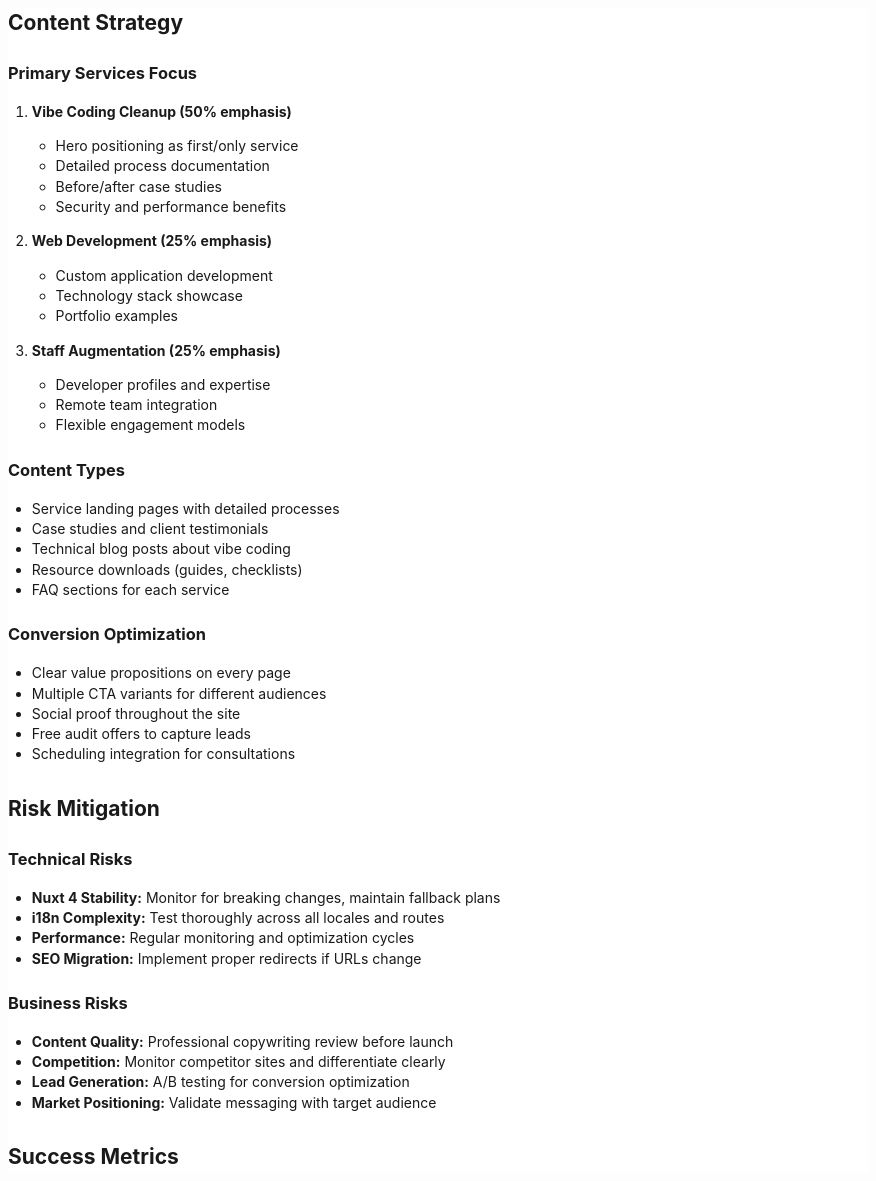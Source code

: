 ## Content Strategy

### Primary Services Focus
1. **Vibe Coding Cleanup (50% emphasis)**
   - Hero positioning as first/only service
   - Detailed process documentation
   - Before/after case studies
   - Security and performance benefits

2. **Web Development (25% emphasis)**
   - Custom application development
   - Technology stack showcase
   - Portfolio examples

3. **Staff Augmentation (25% emphasis)**
   - Developer profiles and expertise
   - Remote team integration
   - Flexible engagement models

### Content Types
- Service landing pages with detailed processes
- Case studies and client testimonials
- Technical blog posts about vibe coding
- Resource downloads (guides, checklists)
- FAQ sections for each service

### Conversion Optimization
- Clear value propositions on every page
- Multiple CTA variants for different audiences
- Social proof throughout the site
- Free audit offers to capture leads
- Scheduling integration for consultations

## Risk Mitigation

### Technical Risks
- **Nuxt 4 Stability:** Monitor for breaking changes, maintain fallback plans
- **i18n Complexity:** Test thoroughly across all locales and routes
- **Performance:** Regular monitoring and optimization cycles
- **SEO Migration:** Implement proper redirects if URLs change

### Business Risks
- **Content Quality:** Professional copywriting review before launch
- **Competition:** Monitor competitor sites and differentiate clearly
- **Lead Generation:** A/B testing for conversion optimization
- **Market Positioning:** Validate messaging with target audience

## Success Metrics
